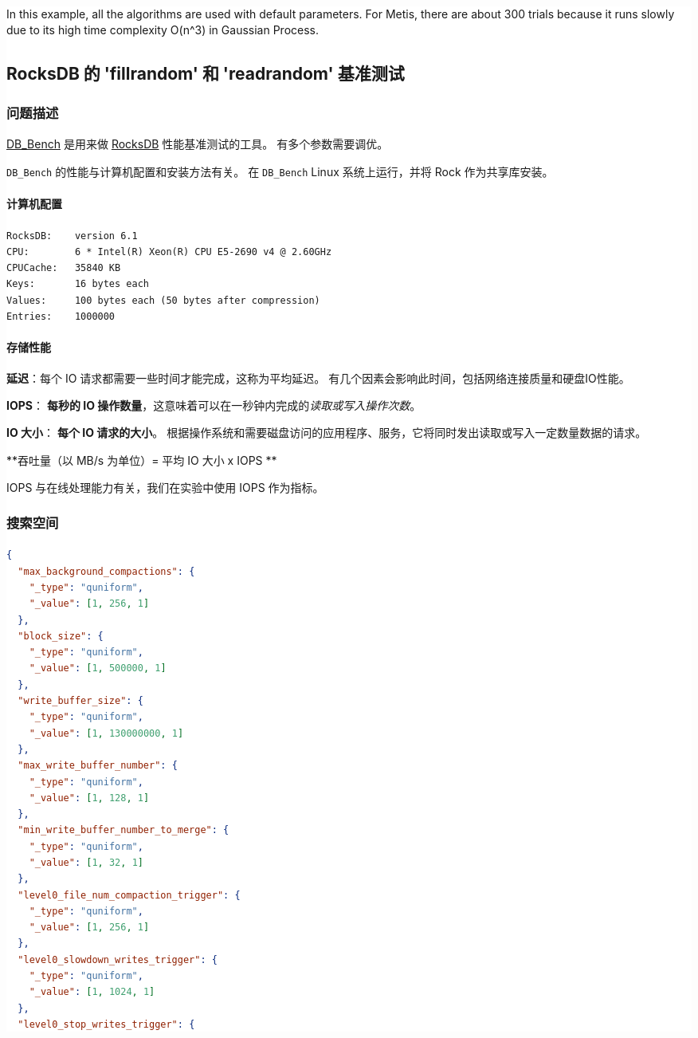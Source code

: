 In this example, all the algorithms are used with default parameters. For Metis, there are about 300 trials because it runs slowly due to its high time complexity O(n^3) in Gaussian Process.

## RocksDB 的 'fillrandom' 和 'readrandom' 基准测试

### 问题描述

[DB_Bench](https://github.com/facebook/rocksdb/wiki/Benchmarking-tools) 是用来做 [RocksDB](https://rocksdb.org/) 性能基准测试的工具。 有多个参数需要调优。

`DB_Bench` 的性能与计算机配置和安装方法有关。 在 `DB_Bench` Linux 系统上运行，并将 Rock 作为共享库安装。

#### 计算机配置

    RocksDB:    version 6.1
    CPU:        6 * Intel(R) Xeon(R) CPU E5-2690 v4 @ 2.60GHz
    CPUCache:   35840 KB
    Keys:       16 bytes each
    Values:     100 bytes each (50 bytes after compression)
    Entries:    1000000
    

#### 存储性能

**延迟**：每个 IO 请求都需要一些时间才能完成，这称为平均延迟。 有几个因素会影响此时间，包括网络连接质量和硬盘IO性能。

**IOPS**： **每秒的 IO 操作数量**，这意味着可以在一秒钟内完成的*读取或写入操作次数*。

**IO 大小**： **每个 IO 请求的大小**。 根据操作系统和需要磁盘访问的应用程序、服务，它将同时发出读取或写入一定数量数据的请求。

**吞吐量（以 MB/s 为单位）= 平均 IO 大小 x IOPS **

IOPS 与在线处理能力有关，我们在实验中使用 IOPS 作为指标。

### 搜索空间

```json
{
  "max_background_compactions": {
    "_type": "quniform",
    "_value": [1, 256, 1]
  },
  "block_size": {
    "_type": "quniform",
    "_value": [1, 500000, 1]
  },
  "write_buffer_size": {
    "_type": "quniform",
    "_value": [1, 130000000, 1]
  },
  "max_write_buffer_number": {
    "_type": "quniform",
    "_value": [1, 128, 1]
  },
  "min_write_buffer_number_to_merge": {
    "_type": "quniform",
    "_value": [1, 32, 1]
  },
  "level0_file_num_compaction_trigger": {
    "_type": "quniform",
    "_value": [1, 256, 1]
  },
  "level0_slowdown_writes_trigger": {
    "_type": "quniform",
    "_value": [1, 1024, 1]
  },
  "level0_stop_writes_trigger": {
```
